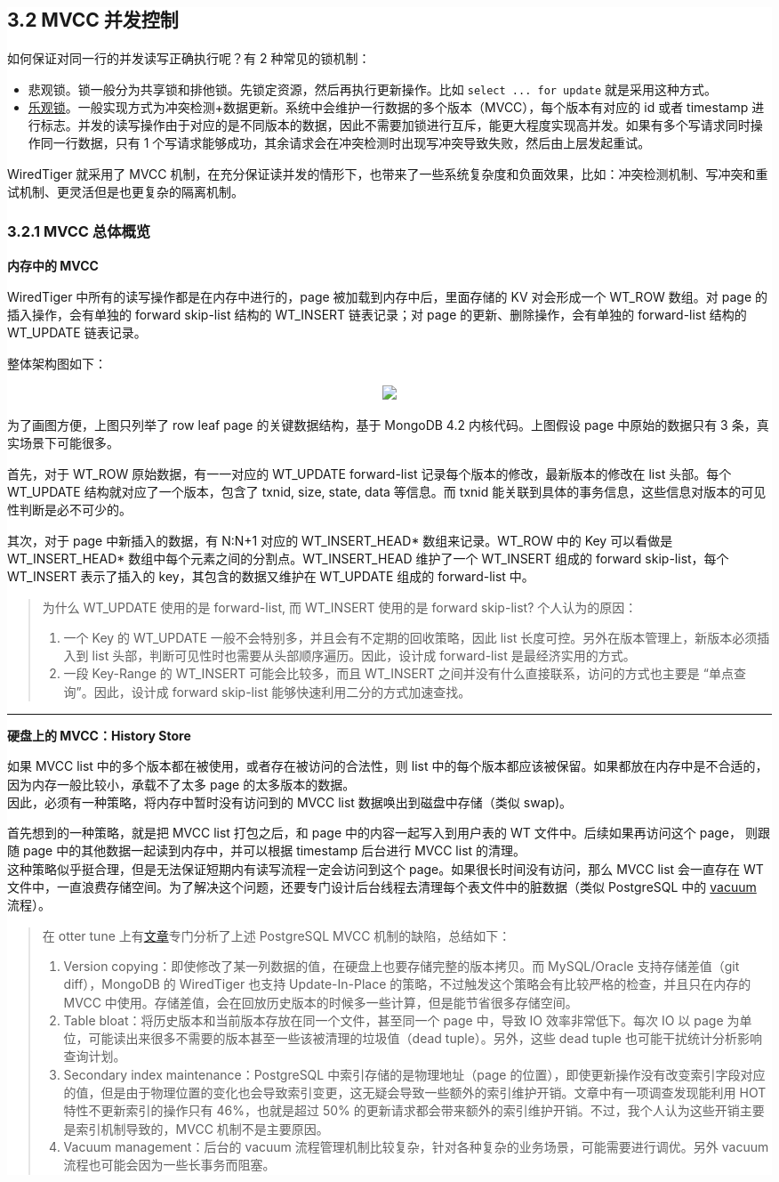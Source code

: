 ## 3.2 MVCC 并发控制
如何保证对同一行的并发读写正确执行呢？有 2 种常见的锁机制：    
- 悲观锁。锁一般分为共享锁和排他锁。先锁定资源，然后再执行更新操作。比如 `select ... for update` 就是采用这种方式。
- [乐观锁](https://www.ibm.com/docs/en/db2/11.5?topic=overview-optimistic-locking)。一般实现方式为冲突检测+数据更新。系统中会维护一行数据的多个版本（MVCC），每个版本有对应的 id 或者 timestamp 进行标志。并发的读写操作由于对应的是不同版本的数据，因此不需要加锁进行互斥，能更大程度实现高并发。如果有多个写请求同时操作同一行数据，只有 1 个写请求能够成功，其余请求会在冲突检测时出现写冲突导致失败，然后由上层发起重试。

WiredTiger 就采用了 MVCC 机制，在充分保证读并发的情形下，也带来了一些系统复杂度和负面效果，比如：冲突检测机制、写冲突和重试机制、更灵活但是也更复杂的隔离机制。

### 3.2.1 MVCC 总体概览

**内存中的 MVCC**

WiredTiger 中所有的读写操作都是在内存中进行的，page 被加载到内存中后，里面存储的 KV 对会形成一个 WT_ROW 数组。对 page 的插入操作，会有单独的 forward skip-list 结构的 WT_INSERT 链表记录；对 page 的更新、删除操作，会有单独的 forward-list 结构的 WT_UPDATE 链表记录。     

整体架构图如下：    
<p align="center">
   <img src="https://github.com/pengzhenyi2015/MongoDB-Kernel-Study/assets/16788801/c010f41e-2ce1-45ea-bdc6-d914b6cf6f5e" width=1000>
</p>

为了画图方便，上图只列举了 row leaf page 的关键数据结构，基于 MongoDB 4.2 内核代码。上图假设 page 中原始的数据只有 3 条，真实场景下可能很多。    

首先，对于 WT_ROW 原始数据，有一一对应的 WT_UPDATE forward-list 记录每个版本的修改，最新版本的修改在 list 头部。每个 WT_UPDATE 结构就对应了一个版本，包含了 txnid, size, state, data 等信息。而 txnid 能关联到具体的事务信息，这些信息对版本的可见性判断是必不可少的。     

其次，对于 page 中新插入的数据，有 N:N+1 对应的 WT_INSERT_HEAD* 数组来记录。WT_ROW 中的 Key 可以看做是 WT_INSERT_HEAD* 数组中每个元素之间的分割点。WT_INSERT_HEAD 维护了一个 WT_INSERT 组成的 forward skip-list，每个 WT_INSERT 表示了插入的 key，其包含的数据又维护在 WT_UPDATE 组成的 forward-list 中。

>为什么 WT_UPDATE 使用的是 forward-list, 而 WT_INSERT 使用的是 forward skip-list?
个人认为的原因：    
>1. 一个 Key 的 WT_UPDATE 一般不会特别多，并且会有不定期的回收策略，因此 list 长度可控。另外在版本管理上，新版本必须插入到 list 头部，判断可见性时也需要从头部顺序遍历。因此，设计成 forward-list 是最经济实用的方式。
>2. 一段 Key-Range 的 WT_INSERT 可能会比较多，而且 WT_INSERT 之间并没有什么直接联系，访问的方式也主要是 “单点查询”。因此，设计成 forward skip-list 能够快速利用二分的方式加速查找。

--- 

**硬盘上的 MVCC：History Store**    

如果 MVCC list 中的多个版本都在被使用，或者存在被访问的合法性，则 list 中的每个版本都应该被保留。如果都放在内存中是不合适的，因为内存一般比较小，承载不了太多 page 的太多版本的数据。    
因此，必须有一种策略，将内存中暂时没有访问到的 MVCC list 数据唤出到磁盘中存储（类似 swap)。    

首先想到的一种策略，就是把 MVCC list 打包之后，和 page 中的内容一起写入到用户表的 WT 文件中。后续如果再访问这个 page， 则跟随 page 中的其他数据一起读到内存中，并可以根据 timestamp 后台进行 MVCC list 的清理。    
这种策略似乎挺合理，但是无法保证短期内有读写流程一定会访问到这个 page。如果很长时间没有访问，那么 MVCC list 会一直存在 WT 文件中，一直浪费存储空间。为了解决这个问题，还要专门设计后台线程去清理每个表文件中的脏数据（类似 PostgreSQL 中的 [vacuum](https://www.interdb.jp/pg/pgsql06/01.html) 流程）。    

>在 otter tune 上有[文章](https://ottertune.com/blog/the-part-of-postgresql-we-hate-the-most)专门分析了上述 PostgreSQL MVCC 机制的缺陷，总结如下：    
>1. Version copying：即使修改了某一列数据的值，在硬盘上也要存储完整的版本拷贝。而 MySQL/Oracle 支持存储差值（git diff），MongoDB 的 WiredTiger 也支持 Update-In-Place 的策略，不过触发这个策略会有比较严格的检查，并且只在内存的 MVCC 中使用。存储差值，会在回放历史版本的时候多一些计算，但是能节省很多存储空间。
> 2. Table bloat：将历史版本和当前版本存放在同一个文件，甚至同一个 page 中，导致 IO 效率非常低下。每次 IO 以 page 为单位，可能读出来很多不需要的版本甚至一些该被清理的垃圾值（dead tuple）。另外，这些 dead tuple 也可能干扰统计分析影响查询计划。
> 3. Secondary index maintenance：PostgreSQL 中索引存储的是物理地址（page 的位置），即使更新操作没有改变索引字段对应的值，但是由于物理位置的变化也会导致索引变更，这无疑会导致一些额外的索引维护开销。文章中有一项调查发现能利用 HOT 特性不更新索引的操作只有 46%，也就是超过 50% 的更新请求都会带来额外的索引维护开销。不过，我个人认为这些开销主要是索引机制导致的，MVCC 机制不是主要原因。
> 4. Vacuum management：后台的 vacuum 流程管理机制比较复杂，针对各种复杂的业务场景，可能需要进行调优。另外 vacuum 流程也可能会因为一些长事务而阻塞。
